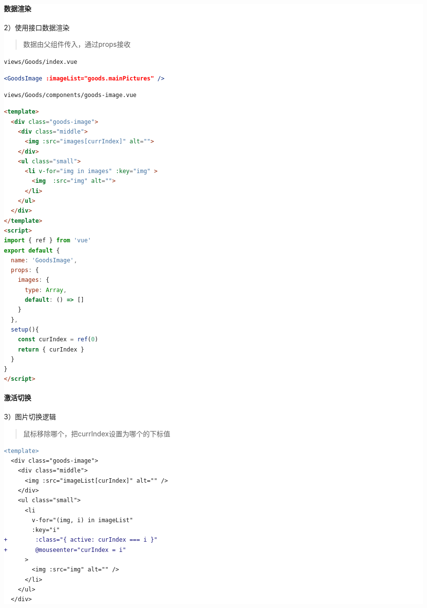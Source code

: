 #### 数据渲染

2）使用接口数据渲染

> 数据由父组件传入，通过props接收

`views/Goods/index.vue`

```jsx
<GoodsImage :imageList="goods.mainPictures" />
```

`views/Goods/components/goods-image.vue`

```html
<template>
  <div class="goods-image">
    <div class="middle">
      <img :src="images[currIndex]" alt="">
    </div>
    <ul class="small">
      <li v-for="img in images" :key="img" >
        <img  :src="img" alt="">
      </li>
    </ul>
  </div>
</template>
<script>
import { ref } from 'vue'
export default {
  name: 'GoodsImage',
  props: {
    images: {
      type: Array,
      default: () => []
    }
  },
  setup(){
    const curIndex = ref(0)
    return { curIndex }
  }
}
</script>
```

#### 激活切换

3）图片切换逻辑

> 鼠标移除哪个，把currIndex设置为哪个的下标值

```diff
<template>
  <div class="goods-image">
    <div class="middle">
      <img :src="imageList[curIndex]" alt="" />
    </div>
    <ul class="small">
      <li
        v-for="(img, i) in imageList"
        :key="i"
+        :class="{ active: curIndex === i }"
+        @mouseenter="curIndex = i"
      >
        <img :src="img" alt="" />
      </li>
    </ul>
  </div>
```